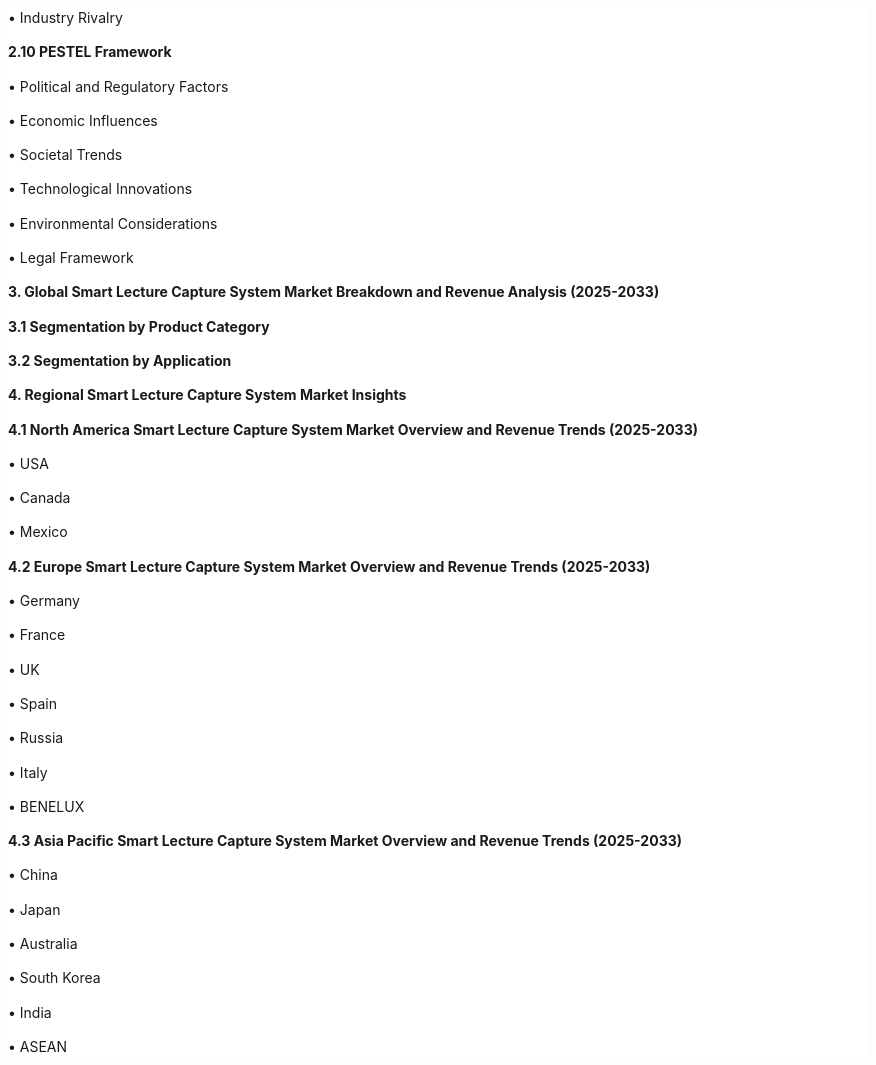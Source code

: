 • Industry Rivalry

<strong>2.10 PESTEL Framework</strong>

• Political and Regulatory Factors

• Economic Influences

• Societal Trends

• Technological Innovations

• Environmental Considerations

• Legal Framework

<strong>3. Global Smart Lecture Capture System Market Breakdown and Revenue Analysis (2025-2033)</strong>

<strong>3.1 Segmentation by Product Category</strong>

<strong>3.2 Segmentation by Application</strong>

<strong>4. Regional Smart Lecture Capture System Market Insights</strong>

<strong>4.1 North America Smart Lecture Capture System Market Overview and Revenue Trends (2025-2033)</strong>

• USA

• Canada

• Mexico

<strong>4.2 Europe Smart Lecture Capture System Market Overview and Revenue Trends (2025-2033)</strong>

• Germany

• France

• UK

• Spain

• Russia

• Italy

• BENELUX

<strong>4.3 Asia Pacific Smart Lecture Capture System Market Overview and Revenue Trends (2025-2033)</strong>

• China

• Japan

• Australia

• South Korea

• India

• ASEAN
